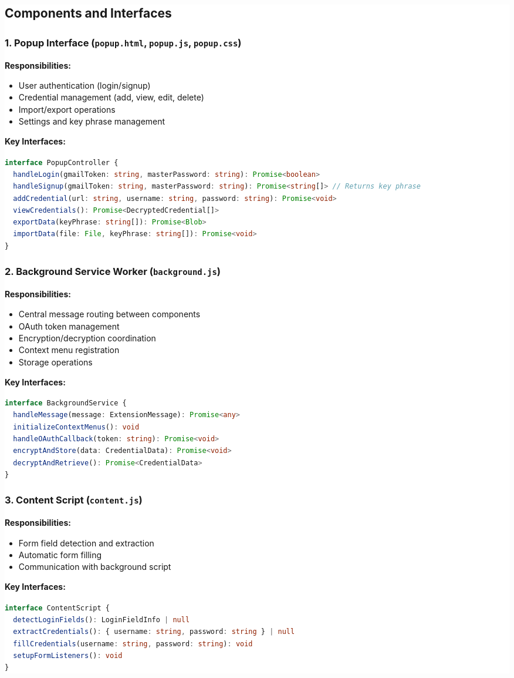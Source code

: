## Components and Interfaces

### 1. Popup Interface (`popup.html`, `popup.js`, `popup.css`)

**Responsibilities:**
- User authentication (login/signup)
- Credential management (add, view, edit, delete)
- Import/export operations
- Settings and key phrase management

**Key Interfaces:**
```typescript
interface PopupController {
  handleLogin(gmailToken: string, masterPassword: string): Promise<boolean>
  handleSignup(gmailToken: string, masterPassword: string): Promise<string[]> // Returns key phrase
  addCredential(url: string, username: string, password: string): Promise<void>
  viewCredentials(): Promise<DecryptedCredential[]>
  exportData(keyPhrase: string[]): Promise<Blob>
  importData(file: File, keyPhrase: string[]): Promise<void>
}
```

### 2. Background Service Worker (`background.js`)

**Responsibilities:**
- Central message routing between components
- OAuth token management
- Encryption/decryption coordination
- Context menu registration
- Storage operations

**Key Interfaces:**
```typescript
interface BackgroundService {
  handleMessage(message: ExtensionMessage): Promise<any>
  initializeContextMenus(): void
  handleOAuthCallback(token: string): Promise<void>
  encryptAndStore(data: CredentialData): Promise<void>
  decryptAndRetrieve(): Promise<CredentialData>
}
```

### 3. Content Script (`content.js`)

**Responsibilities:**
- Form field detection and extraction
- Automatic form filling
- Communication with background script

**Key Interfaces:**
```typescript
interface ContentScript {
  detectLoginFields(): LoginFieldInfo | null
  extractCredentials(): { username: string, password: string } | null
  fillCredentials(username: string, password: string): void
  setupFormListeners(): void
}
```
